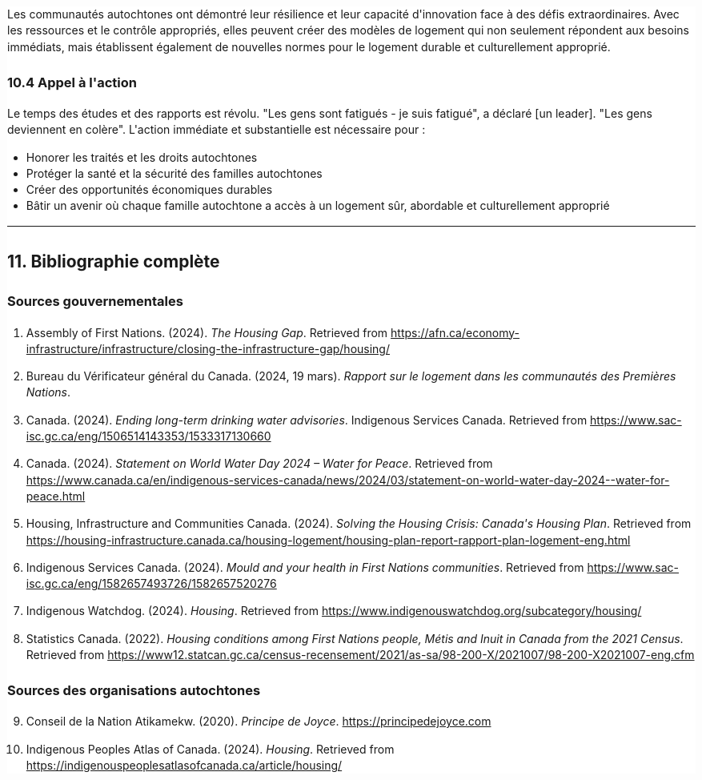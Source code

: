 Les communautés autochtones ont démontré leur résilience et leur capacité d'innovation face à des défis extraordinaires. Avec les ressources et le contrôle appropriés, elles peuvent créer des modèles de logement qui non seulement répondent aux besoins immédiats, mais établissent également de nouvelles normes pour le logement durable et culturellement approprié.

### 10.4 Appel à l'action

Le temps des études et des rapports est révolu. "Les gens sont fatigués - je suis fatigué", a déclaré [un leader]. "Les gens deviennent en colère". L'action immédiate et substantielle est nécessaire pour :

- Honorer les traités et les droits autochtones
- Protéger la santé et la sécurité des familles autochtones
- Créer des opportunités économiques durables
- Bâtir un avenir où chaque famille autochtone a accès à un logement sûr, abordable et culturellement approprié

---

## 11. Bibliographie complète

### Sources gouvernementales

1. Assembly of First Nations. (2024). *The Housing Gap*. Retrieved from https://afn.ca/economy-infrastructure/infrastructure/closing-the-infrastructure-gap/housing/

2. Bureau du Vérificateur général du Canada. (2024, 19 mars). *Rapport sur le logement dans les communautés des Premières Nations*. 

3. Canada. (2024). *Ending long-term drinking water advisories*. Indigenous Services Canada. Retrieved from https://www.sac-isc.gc.ca/eng/1506514143353/1533317130660

4. Canada. (2024). *Statement on World Water Day 2024 – Water for Peace*. Retrieved from https://www.canada.ca/en/indigenous-services-canada/news/2024/03/statement-on-world-water-day-2024--water-for-peace.html

5. Housing, Infrastructure and Communities Canada. (2024). *Solving the Housing Crisis: Canada's Housing Plan*. Retrieved from https://housing-infrastructure.canada.ca/housing-logement/housing-plan-report-rapport-plan-logement-eng.html

6. Indigenous Services Canada. (2024). *Mould and your health in First Nations communities*. Retrieved from https://www.sac-isc.gc.ca/eng/1582657493726/1582657520276

7. Indigenous Watchdog. (2024). *Housing*. Retrieved from https://www.indigenouswatchdog.org/subcategory/housing/

8. Statistics Canada. (2022). *Housing conditions among First Nations people, Métis and Inuit in Canada from the 2021 Census*. Retrieved from https://www12.statcan.gc.ca/census-recensement/2021/as-sa/98-200-X/2021007/98-200-X2021007-eng.cfm

### Sources des organisations autochtones

9. Conseil de la Nation Atikamekw. (2020). *Principe de Joyce*. https://principedejoyce.com

10. Indigenous Peoples Atlas of Canada. (2024). *Housing*. Retrieved from https://indigenouspeoplesatlasofcanada.ca/article/housing/
